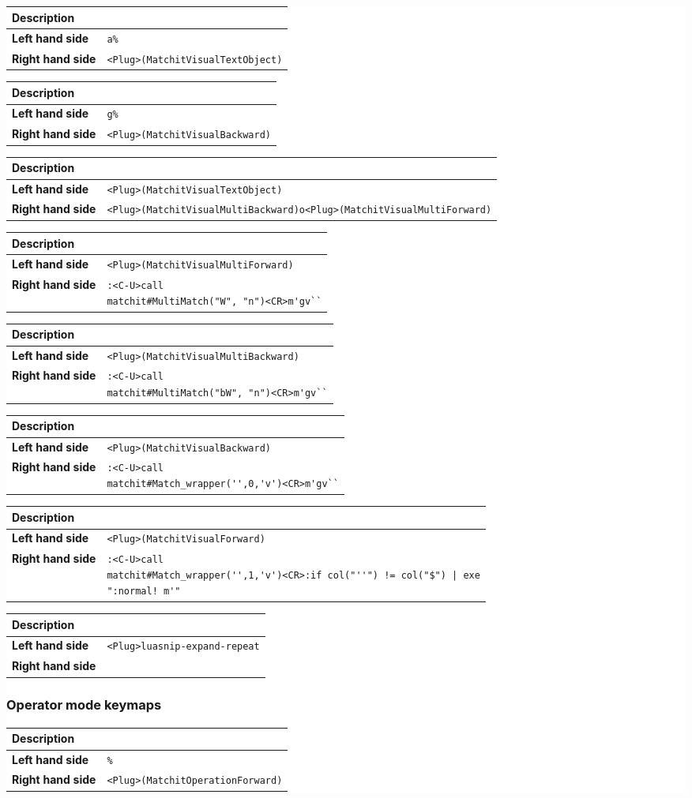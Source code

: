 | **Description** | |
| :---- | :---- |
| **Left hand side** | <code>a%</code> |
| **Right hand side** | <code>&lt;Plug&gt;(MatchitVisualTextObject)</code> |

| **Description** | |
| :---- | :---- |
| **Left hand side** | <code>g%</code> |
| **Right hand side** | <code>&lt;Plug&gt;(MatchitVisualBackward)</code> |

| **Description** | |
| :---- | :---- |
| **Left hand side** | <code>&lt;Plug&gt;(MatchitVisualTextObject)</code> |
| **Right hand side** | <code>&lt;Plug&gt;(MatchitVisualMultiBackward)o&lt;Plug&gt;(MatchitVisualMultiForward)</code> |

| **Description** | |
| :---- | :---- |
| **Left hand side** | <code>&lt;Plug&gt;(MatchitVisualMultiForward)</code> |
| **Right hand side** | <code>:&lt;C-U&gt;call matchit#MultiMatch("W",  "n")&lt;CR&gt;m'gv``</code> |

| **Description** | |
| :---- | :---- |
| **Left hand side** | <code>&lt;Plug&gt;(MatchitVisualMultiBackward)</code> |
| **Right hand side** | <code>:&lt;C-U&gt;call matchit#MultiMatch("bW", "n")&lt;CR&gt;m'gv``</code> |

| **Description** | |
| :---- | :---- |
| **Left hand side** | <code>&lt;Plug&gt;(MatchitVisualBackward)</code> |
| **Right hand side** | <code>:&lt;C-U&gt;call matchit#Match_wrapper('',0,'v')&lt;CR&gt;m'gv``</code> |

| **Description** | |
| :---- | :---- |
| **Left hand side** | <code>&lt;Plug&gt;(MatchitVisualForward)</code> |
| **Right hand side** | <code>:&lt;C-U&gt;call matchit#Match_wrapper('',1,'v')&lt;CR&gt;:if col("''") != col("$") &#124; exe ":normal! m'" | endif&lt;CR&gt;gv``</code> |

| **Description** | |
| :---- | :---- |
| **Left hand side** | <code>&lt;Plug&gt;luasnip-expand-repeat</code> |
| **Right hand side** | |


### Operator mode keymaps

| **Description** | |
| :---- | :---- |
| **Left hand side** | <code>%</code> |
| **Right hand side** | <code>&lt;Plug&gt;(MatchitOperationForward)</code> |
